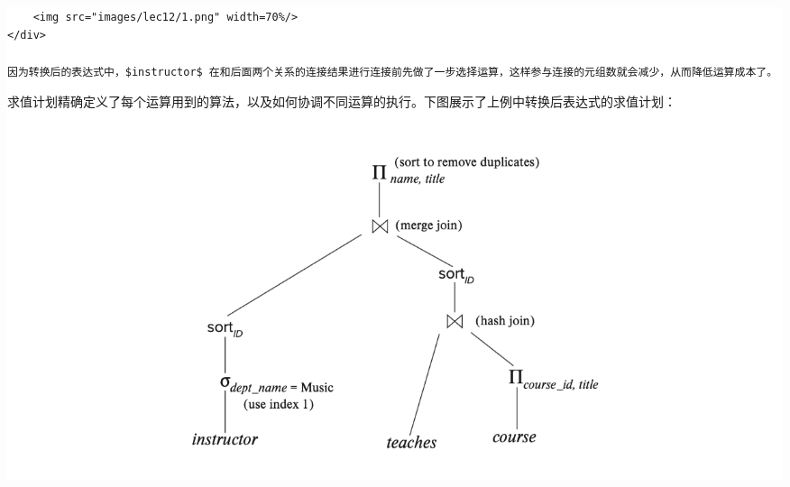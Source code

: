         <img src="images/lec12/1.png" width=70%/>
    </div>

    因为转换后的表达式中，$instructor$ 在和后面两个关系的连接结果进行连接前先做了一步选择运算，这样参与连接的元组数就会减少，从而降低运算成本了。


求值计划精确定义了每个运算用到的算法，以及如何协调不同运算的执行。下图展示了上例中转换后表达式的求值计划：

<div style="text-align: center">
    <img src="images/lec12/2.png" width=60%/>
</div>
